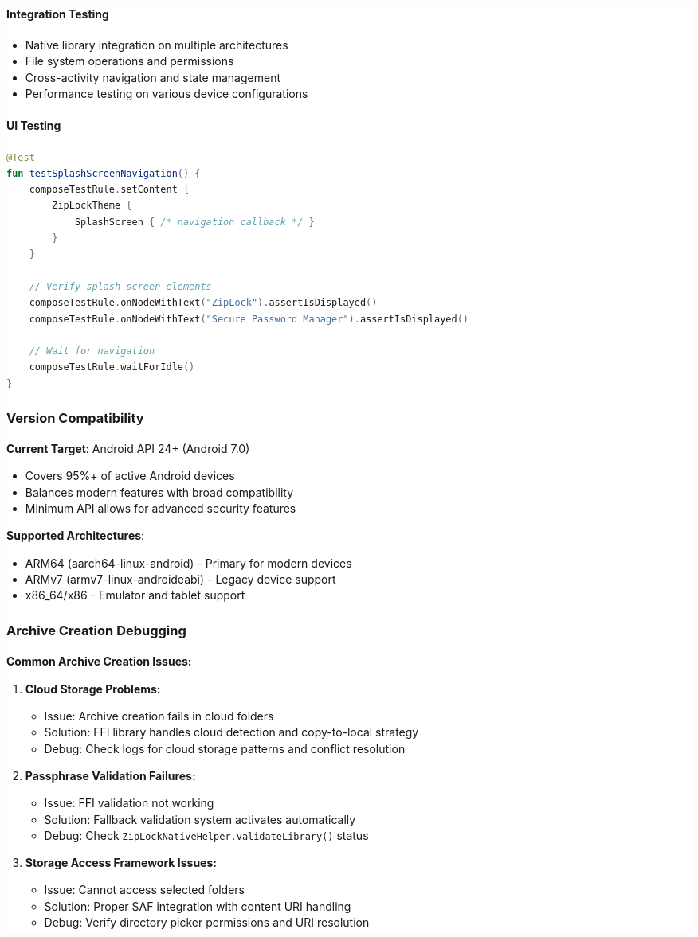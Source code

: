 
#### Integration Testing
- Native library integration on multiple architectures
- File system operations and permissions
- Cross-activity navigation and state management
- Performance testing on various device configurations

#### UI Testing
```kotlin
@Test
fun testSplashScreenNavigation() {
    composeTestRule.setContent {
        ZipLockTheme {
            SplashScreen { /* navigation callback */ }
        }
    }

    // Verify splash screen elements
    composeTestRule.onNodeWithText("ZipLock").assertIsDisplayed()
    composeTestRule.onNodeWithText("Secure Password Manager").assertIsDisplayed()

    // Wait for navigation
    composeTestRule.waitForIdle()
}
```

### Version Compatibility

**Current Target**: Android API 24+ (Android 7.0)
- Covers 95%+ of active Android devices
- Balances modern features with broad compatibility
- Minimum API allows for advanced security features

**Supported Architectures**:
- ARM64 (aarch64-linux-android) - Primary for modern devices
- ARMv7 (armv7-linux-androideabi) - Legacy device support
- x86_64/x86 - Emulator and tablet support

### Archive Creation Debugging

**Common Archive Creation Issues:**

1. **Cloud Storage Problems:**
   - Issue: Archive creation fails in cloud folders
   - Solution: FFI library handles cloud detection and copy-to-local strategy
   - Debug: Check logs for cloud storage patterns and conflict resolution

2. **Passphrase Validation Failures:**
   - Issue: FFI validation not working
   - Solution: Fallback validation system activates automatically
   - Debug: Check `ZipLockNativeHelper.validateLibrary()` status

3. **Storage Access Framework Issues:**
   - Issue: Cannot access selected folders
   - Solution: Proper SAF integration with content URI handling
   - Debug: Verify directory picker permissions and URI resolution
